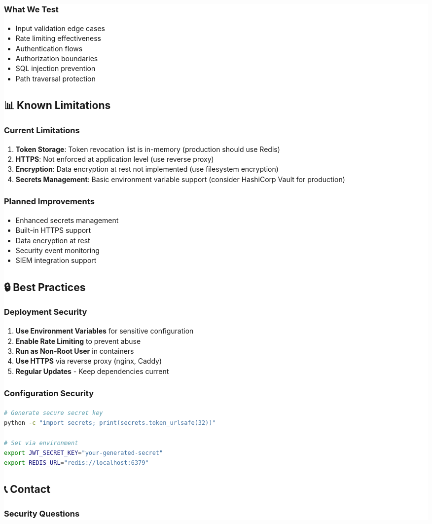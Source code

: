 ### What We Test

- Input validation edge cases
- Rate limiting effectiveness
- Authentication flows
- Authorization boundaries
- SQL injection prevention
- Path traversal protection

## 📊 Known Limitations

### Current Limitations

1. **Token Storage**: Token revocation list is in-memory (production should use Redis)
2. **HTTPS**: Not enforced at application level (use reverse proxy)
3. **Encryption**: Data encryption at rest not implemented (use filesystem encryption)
4. **Secrets Management**: Basic environment variable support (consider HashiCorp Vault for production)

### Planned Improvements

- Enhanced secrets management
- Built-in HTTPS support
- Data encryption at rest
- Security event monitoring
- SIEM integration support

## 🔒 Best Practices

### Deployment Security

1. **Use Environment Variables** for sensitive configuration
2. **Enable Rate Limiting** to prevent abuse
3. **Run as Non-Root User** in containers
4. **Use HTTPS** via reverse proxy (nginx, Caddy)
5. **Regular Updates** - Keep dependencies current

### Configuration Security

```bash
# Generate secure secret key
python -c "import secrets; print(secrets.token_urlsafe(32))"

# Set via environment
export JWT_SECRET_KEY="your-generated-secret"
export REDIS_URL="redis://localhost:6379"
```

## 📞 Contact

### Security Questions

